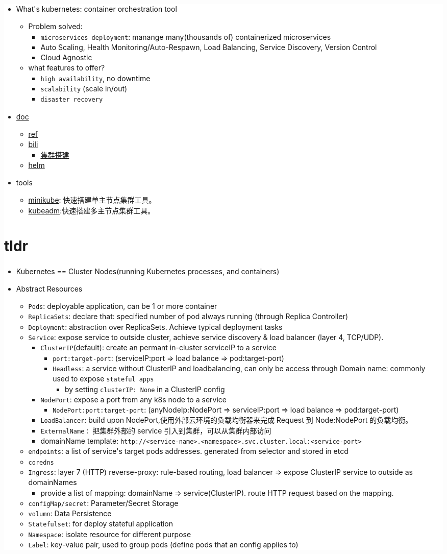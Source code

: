 - What's kubernetes: container orchestration tool

  - Problem solved:
    - `microservices deployment`: manange many(thousands of) containerized microservices
    - Auto Scaling, Health Monitoring/Auto-Respawn, Load Balancing, Service Discovery, Version Control
    - Cloud Agnostic
  - what features to offer?
    - `high availability`, no downtime
    - `scalability` (scale in/out)
    - `disaster recovery`

- [doc](https://kubernetes.io/docs/home/)

  - [ref](https://www.udemy.com/course/certified-kubernetes-administrator-with-practice-tests)
  - [bili](https://www.bilibili.com/video/BV1Qv41167ck?p=2)
    - [集群搭建](https://www.bilibili.com/video/BV1Qv41167ck?p=5)
  - [helm](https://www.youtube.com/watch?v=kJscDZfHXrQ)

- tools
  - [minikube](https://minikube.sigs.k8s.io/docs/start/): 快速搭建单主节点集群工具。
  - [kubeadm](https://kubernetes.io/docs/setup/production-environment/tools/kubeadm/create-cluster-kubeadm/):快速搭建多主节点集群工具。

# tldr

- Kubernetes == Cluster Nodes(running Kubernetes processes, and containers)
- Abstract Resources

  - `Pods`: deployable application, can be 1 or more container
  - `ReplicaSets`: declare that: specified number of pod always running (through Replica Controller)
  - `Deployment`: abstraction over ReplicaSets. Achieve typical deployment tasks
  - `Service`: expose service to outside cluster, achieve service discovery & load balancer (layer 4, TCP/UDP).
    - `ClusterIP`(default): create an permant in-cluster serviceIP to a service
      - `port:target-port`: (serviceIP:port => load balance => pod:target-port)
      - `Headless`: a service without ClusterIP and loadbalancing, can only be access through Domain name: commonly used to expose `stateful apps`
        - by setting `clusterIP: None` in a ClusterIP config
    - `NodePort`: expose a port from any k8s node to a service
      - `NodePort:port:target-port`: (anyNodeIp:NodePort => serviceIP:port => load balance => pod:target-port)
    - `LoadBalancer`: build upon NodePort,使用外部云环境的负载均衡器来完成 Request 到 Node:NodePort 的负载均衡。
    - `ExternalName：` 把集群外部的 service 引入到集群，可以从集群内部访问
    - domainName template: `http://<service-name>.<namespace>.svc.cluster.local:<service-port>`
  - `endpoints`: a list of service's target pods addresses. generated from selector and stored in etcd
  - `coredns`
  - `Ingress`: layer 7 (HTTP) reverse-proxy: rule-based routing, load balancer => expose ClusterIP service to outside as domainNames
    - provide a list of mapping: domainName => service(ClusterIP). route HTTP request based on the mapping.
  - `configMap/secret`: Parameter/Secret Storage
  - `volumn`: Data Persistence
  - `Statefulset`: for deploy stateful application
  - `Namespace`: isolate resource for different purpose
  - `Label`: key-value pair, used to group pods (define pods that an config applies to)
